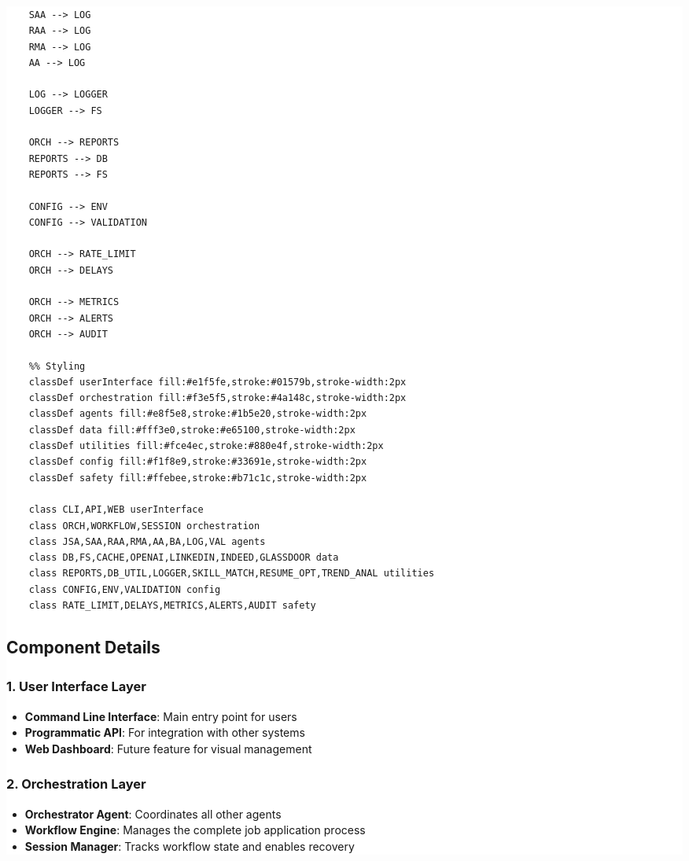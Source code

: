 ```mermaid
    SAA --> LOG
    RAA --> LOG
    RMA --> LOG
    AA --> LOG
    
    LOG --> LOGGER
    LOGGER --> FS
    
    ORCH --> REPORTS
    REPORTS --> DB
    REPORTS --> FS
    
    CONFIG --> ENV
    CONFIG --> VALIDATION
    
    ORCH --> RATE_LIMIT
    ORCH --> DELAYS
    
    ORCH --> METRICS
    ORCH --> ALERTS
    ORCH --> AUDIT
    
    %% Styling
    classDef userInterface fill:#e1f5fe,stroke:#01579b,stroke-width:2px
    classDef orchestration fill:#f3e5f5,stroke:#4a148c,stroke-width:2px
    classDef agents fill:#e8f5e8,stroke:#1b5e20,stroke-width:2px
    classDef data fill:#fff3e0,stroke:#e65100,stroke-width:2px
    classDef utilities fill:#fce4ec,stroke:#880e4f,stroke-width:2px
    classDef config fill:#f1f8e9,stroke:#33691e,stroke-width:2px
    classDef safety fill:#ffebee,stroke:#b71c1c,stroke-width:2px
    
    class CLI,API,WEB userInterface
    class ORCH,WORKFLOW,SESSION orchestration
    class JSA,SAA,RAA,RMA,AA,BA,LOG,VAL agents
    class DB,FS,CACHE,OPENAI,LINKEDIN,INDEED,GLASSDOOR data
    class REPORTS,DB_UTIL,LOGGER,SKILL_MATCH,RESUME_OPT,TREND_ANAL utilities
    class CONFIG,ENV,VALIDATION config
    class RATE_LIMIT,DELAYS,METRICS,ALERTS,AUDIT safety
```

## Component Details

### 1. User Interface Layer
- **Command Line Interface**: Main entry point for users
- **Programmatic API**: For integration with other systems
- **Web Dashboard**: Future feature for visual management

### 2. Orchestration Layer
- **Orchestrator Agent**: Coordinates all other agents
- **Workflow Engine**: Manages the complete job application process
- **Session Manager**: Tracks workflow state and enables recovery
